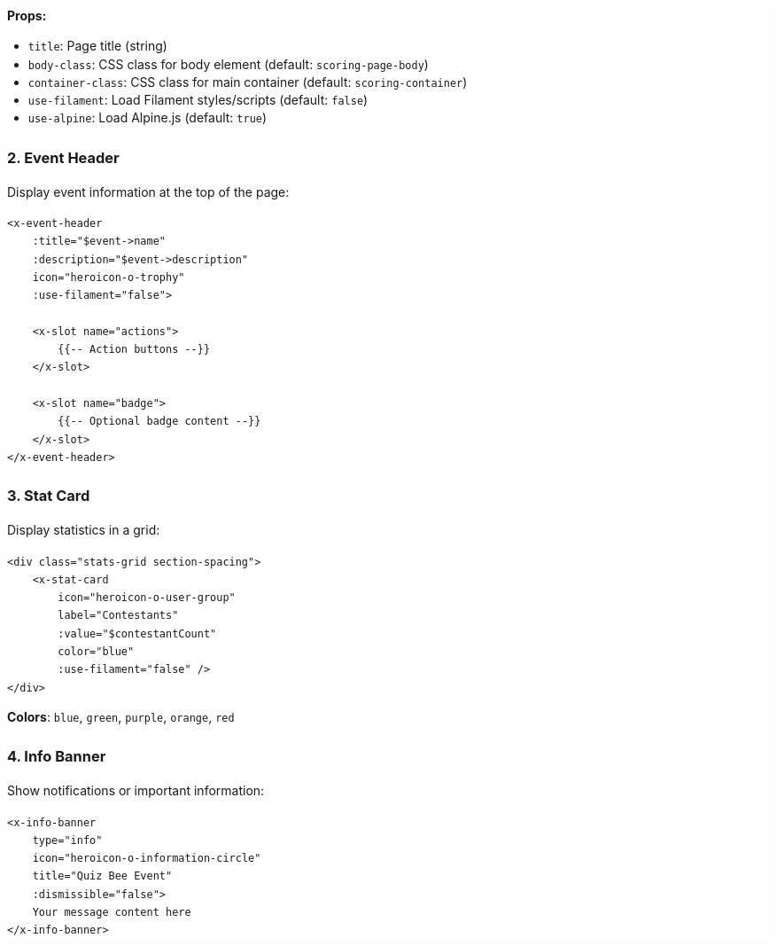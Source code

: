 **Props:**
- `title`: Page title (string)
- `body-class`: CSS class for body element (default: `scoring-page-body`)
- `container-class`: CSS class for main container (default: `scoring-container`)
- `use-filament`: Load Filament styles/scripts (default: `false`)
- `use-alpine`: Load Alpine.js (default: `true`)

### 2. Event Header

Display event information at the top of the page:

```blade
<x-event-header
    :title="$event->name"
    :description="$event->description"
    icon="heroicon-o-trophy"
    :use-filament="false">
    
    <x-slot name="actions">
        {{-- Action buttons --}}
    </x-slot>
    
    <x-slot name="badge">
        {{-- Optional badge content --}}
    </x-slot>
</x-event-header>
```

### 3. Stat Card

Display statistics in a grid:

```blade
<div class="stats-grid section-spacing">
    <x-stat-card
        icon="heroicon-o-user-group"
        label="Contestants"
        :value="$contestantCount"
        color="blue"
        :use-filament="false" />
</div>
```

**Colors**: `blue`, `green`, `purple`, `orange`, `red`

### 4. Info Banner

Show notifications or important information:

```blade
<x-info-banner
    type="info"
    icon="heroicon-o-information-circle"
    title="Quiz Bee Event"
    :dismissible="false">
    Your message content here
</x-info-banner>
```
